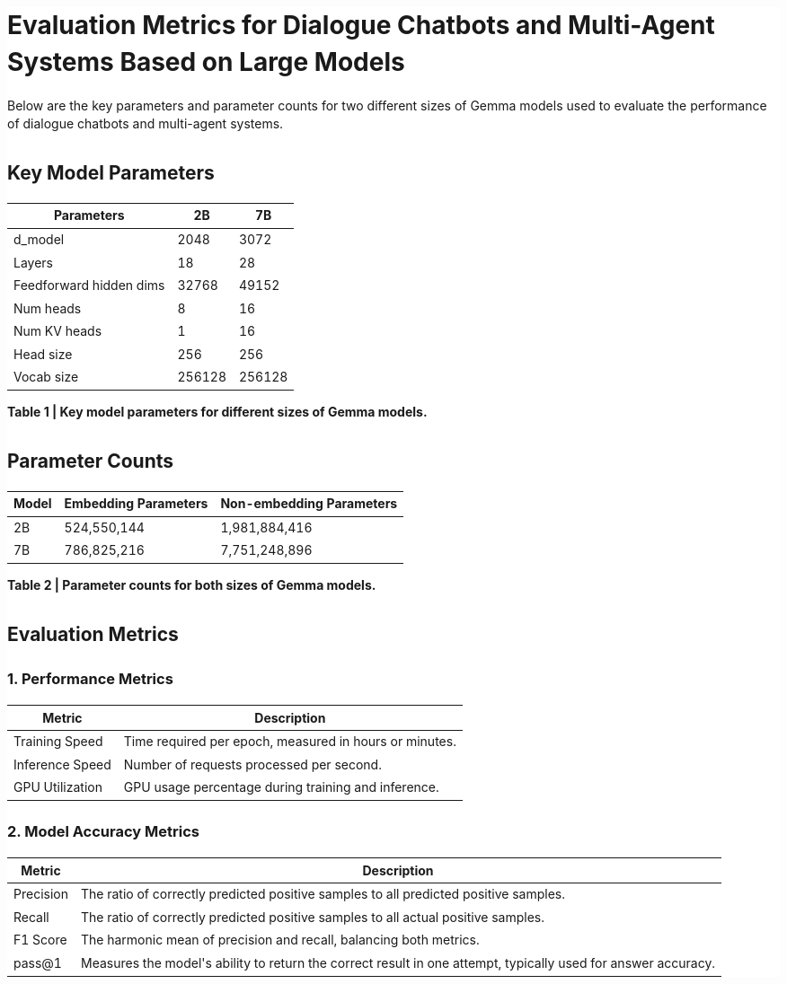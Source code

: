 # Evaluation Metrics for Dialogue Chatbots and Multi-Agent Systems Based on Large Models

Below are the key parameters and parameter counts for two different sizes of Gemma models used to evaluate the performance of dialogue chatbots and multi-agent systems.

## Key Model Parameters

| Parameters                  | 2B         | 7B         |
|-----------------------------|------------|------------|
| d_model                     | 2048       | 3072       |
| Layers                      | 18         | 28         |
| Feedforward hidden dims     | 32768      | 49152      |
| Num heads                   | 8          | 16         |
| Num KV heads                | 1          | 16         |
| Head size                   | 256        | 256        |
| Vocab size                  | 256128     | 256128     |

**Table 1 | Key model parameters for different sizes of Gemma models.**

## Parameter Counts

| Model | Embedding Parameters | Non-embedding Parameters |
|-------|-----------------------|--------------------------|
| 2B    | 524,550,144           | 1,981,884,416            |
| 7B    | 786,825,216           | 7,751,248,896            |

**Table 2 | Parameter counts for both sizes of Gemma models.**

## Evaluation Metrics

### 1. Performance Metrics

| Metric                    | Description                                                  |
|---------------------------|--------------------------------------------------------------|
| Training Speed            | Time required per epoch, measured in hours or minutes.       |
| Inference Speed           | Number of requests processed per second.                     |
| GPU Utilization           | GPU usage percentage during training and inference.          |

### 2. Model Accuracy Metrics

| Metric                    | Description                                                  |
|---------------------------|--------------------------------------------------------------|
| Precision                 | The ratio of correctly predicted positive samples to all predicted positive samples. |
| Recall                    | The ratio of correctly predicted positive samples to all actual positive samples.     |
| F1 Score                  | The harmonic mean of precision and recall, balancing both metrics.                    |
| pass@1                    | Measures the model's ability to return the correct result in one attempt, typically used for answer accuracy. |
